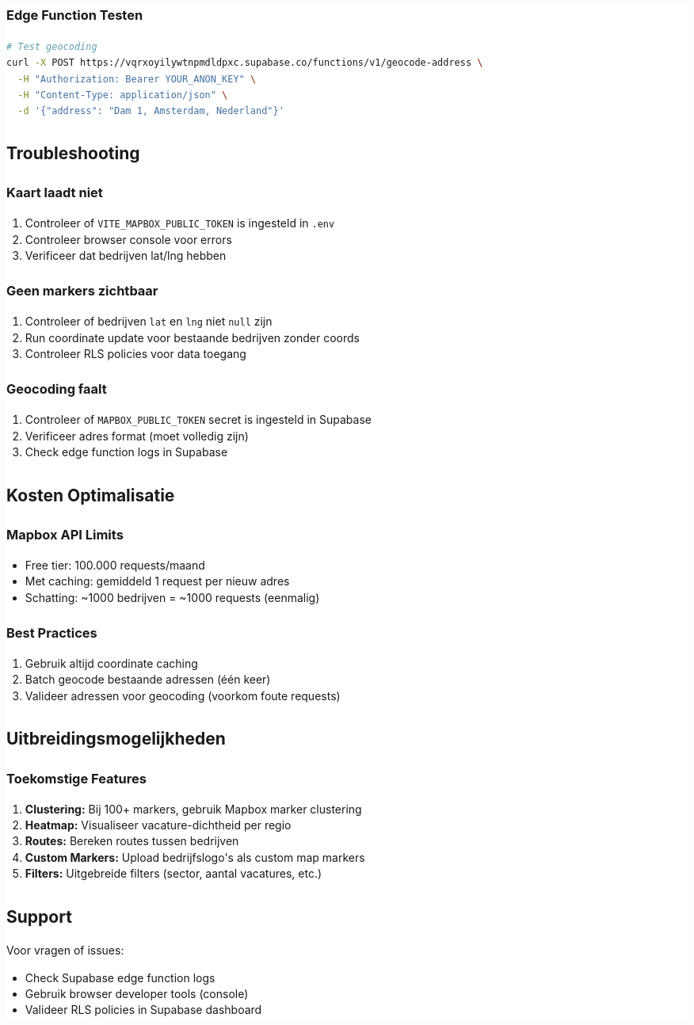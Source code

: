 ### Edge Function Testen
```bash
# Test geocoding
curl -X POST https://vqrxoyilywtnpmdldpxc.supabase.co/functions/v1/geocode-address \
  -H "Authorization: Bearer YOUR_ANON_KEY" \
  -H "Content-Type: application/json" \
  -d '{"address": "Dam 1, Amsterdam, Nederland"}'
```

## Troubleshooting

### Kaart laadt niet
1. Controleer of `VITE_MAPBOX_PUBLIC_TOKEN` is ingesteld in `.env`
2. Controleer browser console voor errors
3. Verificeer dat bedrijven lat/lng hebben

### Geen markers zichtbaar
1. Controleer of bedrijven `lat` en `lng` niet `null` zijn
2. Run coordinate update voor bestaande bedrijven zonder coords
3. Controleer RLS policies voor data toegang

### Geocoding faalt
1. Controleer of `MAPBOX_PUBLIC_TOKEN` secret is ingesteld in Supabase
2. Verificeer adres format (moet volledig zijn)
3. Check edge function logs in Supabase

## Kosten Optimalisatie

### Mapbox API Limits
- Free tier: 100.000 requests/maand
- Met caching: gemiddeld 1 request per nieuw adres
- Schatting: ~1000 bedrijven = ~1000 requests (eenmalig)

### Best Practices
1. Gebruik altijd coordinate caching
2. Batch geocode bestaande adressen (één keer)
3. Valideer adressen voor geocoding (voorkom foute requests)

## Uitbreidingsmogelijkheden

### Toekomstige Features
1. **Clustering:** Bij 100+ markers, gebruik Mapbox marker clustering
2. **Heatmap:** Visualiseer vacature-dichtheid per regio
3. **Routes:** Bereken routes tussen bedrijven
4. **Custom Markers:** Upload bedrijfslogo's als custom map markers
5. **Filters:** Uitgebreide filters (sector, aantal vacatures, etc.)

## Support

Voor vragen of issues:
- Check Supabase edge function logs
- Gebruik browser developer tools (console)
- Valideer RLS policies in Supabase dashboard
